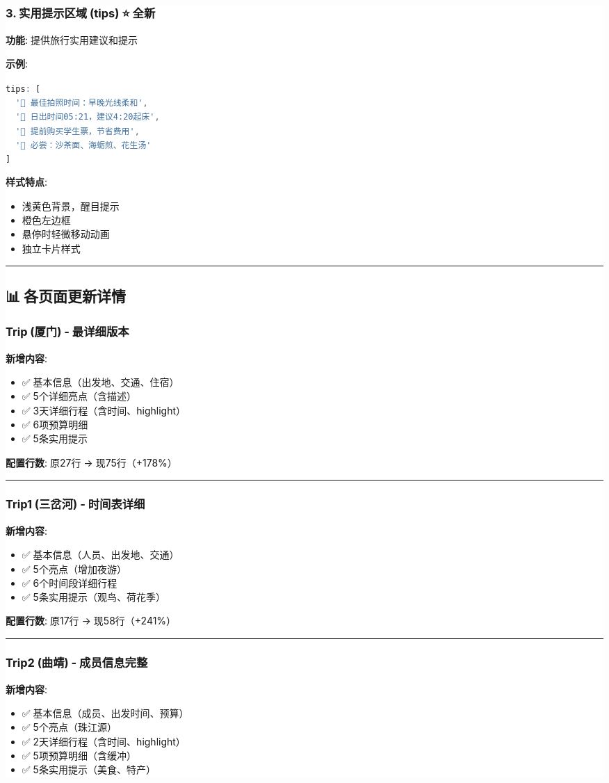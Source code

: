 
### 3. 实用提示区域 (tips) ⭐ 全新

**功能**: 提供旅行实用建议和提示

**示例**:
```javascript
tips: [
  '📸 最佳拍照时间：早晚光线柔和',
  '🌅 日出时间05:21，建议4:20起床',
  '🎫 提前购买学生票，节省费用',
  '🍜 必尝：沙茶面、海蛎煎、花生汤'
]
```

**样式特点**:
- 浅黄色背景，醒目提示
- 橙色左边框
- 悬停时轻微移动动画
- 独立卡片样式

---

## 📊 各页面更新详情

### Trip (厦门) - 最详细版本

**新增内容**:
- ✅ 基本信息（出发地、交通、住宿）
- ✅ 5个详细亮点（含描述）
- ✅ 3天详细行程（含时间、highlight）
- ✅ 6项预算明细
- ✅ 5条实用提示

**配置行数**: 原27行 → 现75行（+178%）

---

### Trip1 (三岔河) - 时间表详细

**新增内容**:
- ✅ 基本信息（人员、出发地、交通）
- ✅ 5个亮点（增加夜游）
- ✅ 6个时间段详细行程
- ✅ 5条实用提示（观鸟、荷花季）

**配置行数**: 原17行 → 现58行（+241%）

---

### Trip2 (曲靖) - 成员信息完整

**新增内容**:
- ✅ 基本信息（成员、出发时间、预算）
- ✅ 5个亮点（珠江源）
- ✅ 2天详细行程（含时间、highlight）
- ✅ 5项预算明细（含缓冲）
- ✅ 5条实用提示（美食、特产）
